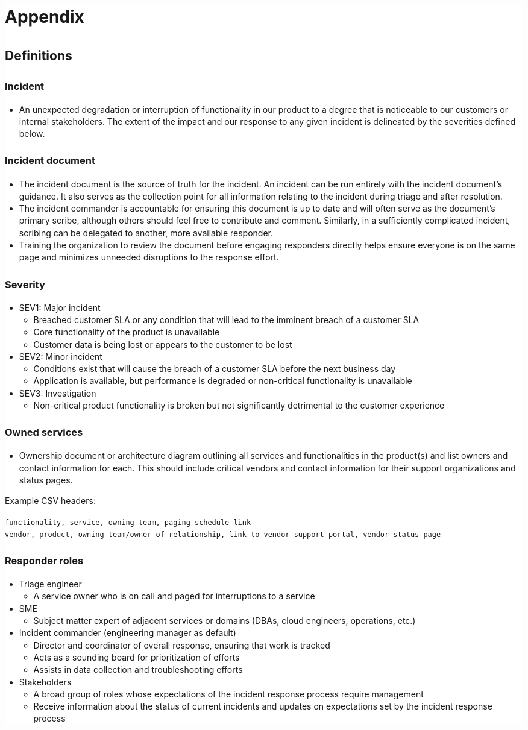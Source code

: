 # Appendix

## Definitions

### Incident

* An unexpected degradation or interruption of functionality in our product to a degree that is noticeable to our customers or internal stakeholders. The extent of the impact and our response to any given incident is delineated by the severities defined below.

### Incident document

* The incident document is the source of truth for the incident. An incident can be run entirely with the incident document’s guidance. It also serves as the collection point for all information relating to the incident during triage and after resolution.
* The incident commander is accountable for ensuring this document is up to date and will often serve as the document’s primary scribe, although others should feel free to contribute and comment. Similarly, in a sufficiently complicated incident, scribing can be delegated to another, more available responder.
* Training the organization to review the document before engaging responders directly helps ensure everyone is on the same page and minimizes unneeded disruptions to the response effort.

### Severity

* SEV1: Major incident
    * Breached customer SLA or any condition that will lead to the imminent breach of a customer SLA
    * Core functionality of the product is unavailable
    * Customer data is being lost or appears to the customer to be lost
* SEV2: Minor incident
    * Conditions exist that will cause the breach of a customer SLA before the next business day
    * Application is available, but performance is degraded or non-critical functionality is unavailable
* SEV3: Investigation
    * Non-critical product functionality is broken but not significantly detrimental to the customer experience

### Owned services

* Ownership document or architecture diagram outlining all services and functionalities in the product(s) and list owners and contact information for each. This should include critical vendors and contact information for their support organizations and status pages.

Example CSV headers:

	functionality, service, owning team, paging schedule link
	vendor, product, owning team/owner of relationship, link to vendor support portal, vendor status page

### Responder roles

* Triage engineer
    * A service owner who is on call and paged for interruptions to a service
* SME
    * Subject matter expert of adjacent services or domains (DBAs, cloud engineers, operations, etc.)
* Incident commander (engineering manager as default)
    * Director and coordinator of overall response, ensuring that work is tracked
    * Acts as a sounding board for prioritization of efforts
    * Assists in data collection and troubleshooting efforts
* Stakeholders
    * A broad group of roles whose expectations of the incident response process require management
    * Receive information about the status of current incidents and updates on expectations set by the incident response process
